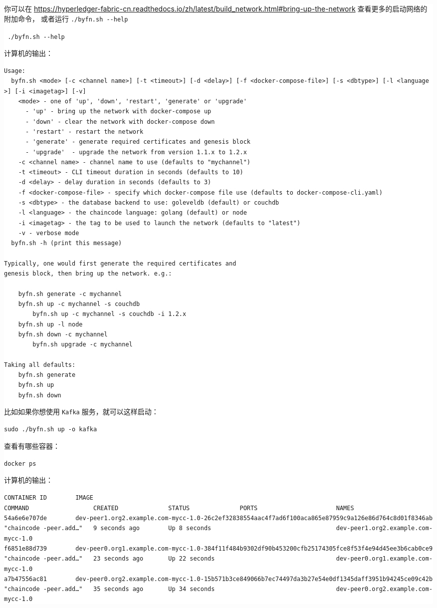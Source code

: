你可以在 https://hyperledger-fabric-cn.readthedocs.io/zh/latest/build_network.html#bring-up-the-network 查看更多的启动网络的附加命令，
或者运行 `./byfn.sh --help`
```shell
 ./byfn.sh --help
```
计算机的输出：
```shell
Usage: 
  byfn.sh <mode> [-c <channel name>] [-t <timeout>] [-d <delay>] [-f <docker-compose-file>] [-s <dbtype>] [-l <language>] [-i <imagetag>] [-v]
    <mode> - one of 'up', 'down', 'restart', 'generate' or 'upgrade'
      - 'up' - bring up the network with docker-compose up
      - 'down' - clear the network with docker-compose down
      - 'restart' - restart the network
      - 'generate' - generate required certificates and genesis block
      - 'upgrade'  - upgrade the network from version 1.1.x to 1.2.x
    -c <channel name> - channel name to use (defaults to "mychannel")
    -t <timeout> - CLI timeout duration in seconds (defaults to 10)
    -d <delay> - delay duration in seconds (defaults to 3)
    -f <docker-compose-file> - specify which docker-compose file use (defaults to docker-compose-cli.yaml)
    -s <dbtype> - the database backend to use: goleveldb (default) or couchdb
    -l <language> - the chaincode language: golang (default) or node
    -i <imagetag> - the tag to be used to launch the network (defaults to "latest")
    -v - verbose mode
  byfn.sh -h (print this message)

Typically, one would first generate the required certificates and 
genesis block, then bring up the network. e.g.:

	byfn.sh generate -c mychannel
	byfn.sh up -c mychannel -s couchdb
        byfn.sh up -c mychannel -s couchdb -i 1.2.x
	byfn.sh up -l node
	byfn.sh down -c mychannel
        byfn.sh upgrade -c mychannel

Taking all defaults:
	byfn.sh generate
	byfn.sh up
	byfn.sh down
```
比如如果你想使用 `Kafka` 服务，就可以这样启动：
```shell
sudo ./byfn.sh up -o kafka
```

查看有哪些容器：
```shell
docker ps
```
计算机的输出：
```shell
CONTAINER ID        IMAGE                                                                                                  COMMAND                  CREATED              STATUS              PORTS                      NAMES
54a6e6e707de        dev-peer1.org2.example.com-mycc-1.0-26c2ef32838554aac4f7ad6f100aca865e87959c9a126e86d764c8d01f8346ab   "chaincode -peer.add…"   9 seconds ago        Up 8 seconds                                   dev-peer1.org2.example.com-mycc-1.0
f6851e88d739        dev-peer0.org1.example.com-mycc-1.0-384f11f484b9302df90b453200cfb25174305fce8f53f4e94d45ee3b6cab0ce9   "chaincode -peer.add…"   23 seconds ago       Up 22 seconds                                  dev-peer0.org1.example.com-mycc-1.0
a7b47556ac81        dev-peer0.org2.example.com-mycc-1.0-15b571b3ce849066b7ec74497da3b27e54e0df1345daff3951b94245ce09c42b   "chaincode -peer.add…"   35 seconds ago       Up 34 seconds                                  dev-peer0.org2.example.com-mycc-1.0
```